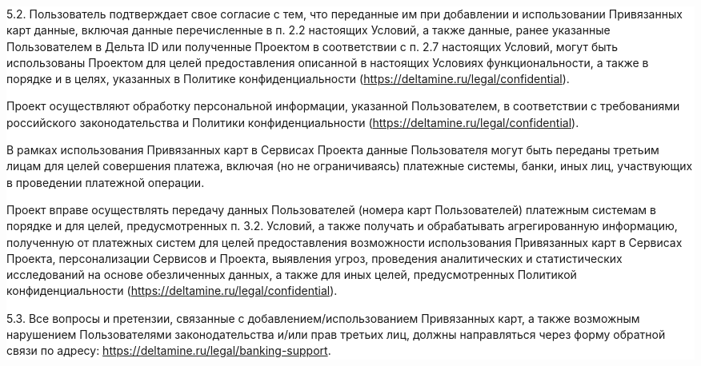 5.2. Пользователь подтверждает свое согласие с тем, что переданные им при добавлении и использовании Привязанных карт данные, включая данные перечисленные в п. 2.2 настоящих Условий, а также данные, ранее указанные Пользователем в Дельта ID или полученные Проектом в соответствии с п. 2.7 настоящих Условий, могут быть использованы Проектом для целей предоставления описанной в настоящих Условиях функциональности, а также в порядке и в целях, указанных в Политике конфиденциальности (https://deltamine.ru/legal/confidential).

Проект осуществляют обработку персональной информации, указанной Пользователем, в соответствии с требованиями российского законодательства и Политики конфиденциальности (https://deltamine.ru/legal/confidential).

В рамках использования Привязанных карт в Сервисах Проекта данные Пользователя могут быть переданы третьим лицам для целей совершения платежа, включая (но не ограничиваясь) платежные системы, банки, иных лиц, участвующих в проведении платежной операции.

Проект вправе осуществлять передачу данных Пользователей (номера карт Пользователей) платежным системам в порядке и для целей, предусмотренных п. 3.2. Условий, а также получать и обрабатывать агрегированную информацию, полученную от платежных систем для целей предоставления возможности использования Привязанных карт в Сервисах Проекта, персонализации Сервисов и Проекта, выявления угроз, проведения аналитических и статистических исследований на основе обезличенных данных, а также для иных целей, предусмотренных Политикой конфиденциальности (https://deltamine.ru/legal/confidential).

5.3. Все вопросы и претензии, связанные с добавлением/использованием Привязанных карт, а также возможным нарушением Пользователями законодательства и/или прав третьих лиц, должны направляться через форму обратной связи по адресу: https://deltamine.ru/legal/banking-support.
